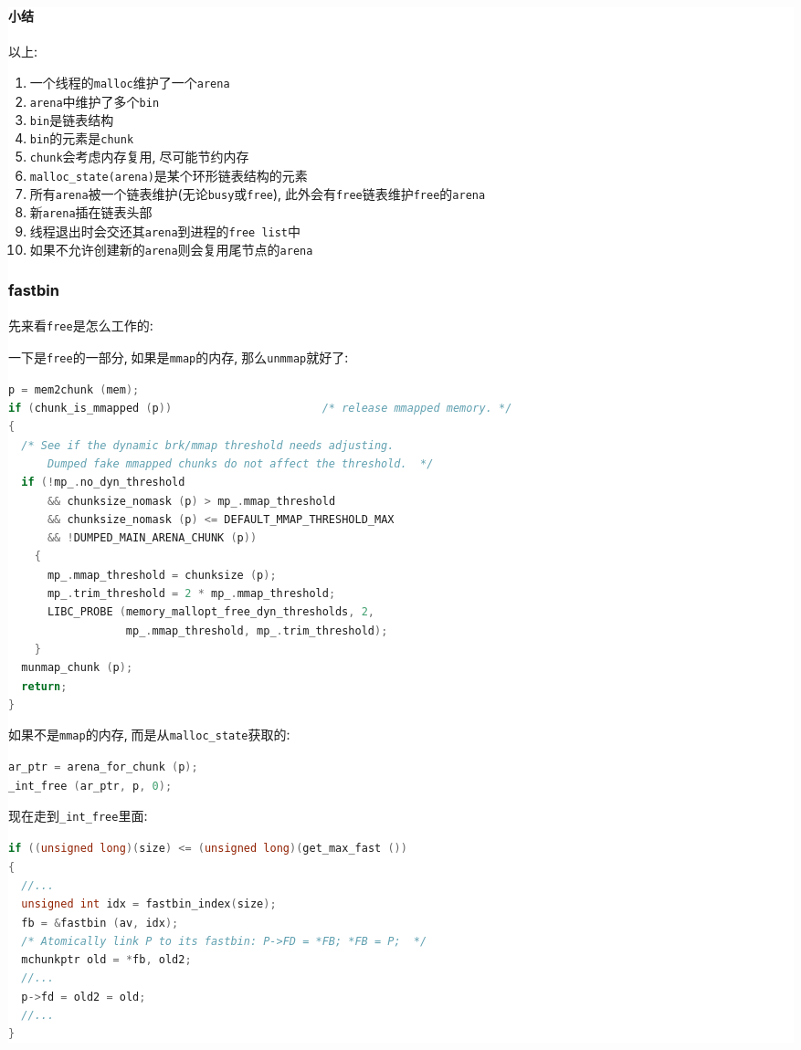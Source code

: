 
#### 小结

以上:

1. 一个线程的`malloc`维护了一个`arena`
2. `arena`中维护了多个`bin`
3. `bin`是链表结构
4. `bin`的元素是`chunk`
5. `chunk`会考虑内存复用, 尽可能节约内存
6. `malloc_state(arena)`是某个环形链表结构的元素
7. 所有`arena`被一个链表维护(无论`busy`或`free`), 此外会有`free`链表维护`free`的`arena`
8. 新`arena`插在链表头部
9. 线程退出时会交还其`arena`到进程的`free list`中
10. 如果不允许创建新的`arena`则会复用尾节点的`arena`

### fastbin

先来看`free`是怎么工作的:

一下是`free`的一部分, 如果是`mmap`的内存, 那么`unmmap`就好了:
```C
p = mem2chunk (mem);
if (chunk_is_mmapped (p))                       /* release mmapped memory. */
{
  /* See if the dynamic brk/mmap threshold needs adjusting.
      Dumped fake mmapped chunks do not affect the threshold.  */
  if (!mp_.no_dyn_threshold
      && chunksize_nomask (p) > mp_.mmap_threshold
      && chunksize_nomask (p) <= DEFAULT_MMAP_THRESHOLD_MAX
      && !DUMPED_MAIN_ARENA_CHUNK (p))
    {
      mp_.mmap_threshold = chunksize (p);
      mp_.trim_threshold = 2 * mp_.mmap_threshold;
      LIBC_PROBE (memory_mallopt_free_dyn_thresholds, 2,
                  mp_.mmap_threshold, mp_.trim_threshold);
    }
  munmap_chunk (p);
  return;
}
```

如果不是`mmap`的内存, 而是从`malloc_state`获取的:
```C
ar_ptr = arena_for_chunk (p);
_int_free (ar_ptr, p, 0);
```

现在走到`_int_free`里面:

```C
if ((unsigned long)(size) <= (unsigned long)(get_max_fast ())
{
  //...
  unsigned int idx = fastbin_index(size);
  fb = &fastbin (av, idx);
  /* Atomically link P to its fastbin: P->FD = *FB; *FB = P;  */
  mchunkptr old = *fb, old2;
  //...
  p->fd = old2 = old;
  //...
}
```
